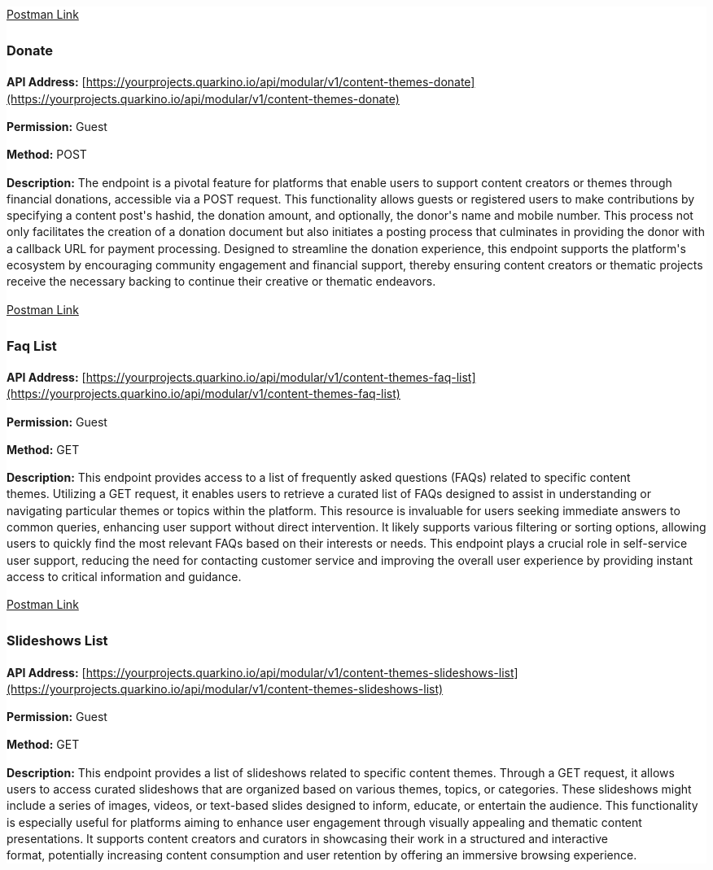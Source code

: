 [Postman Link](https://google.com/)

### **Donate**

**API Address:** [https://yourprojects.quarkino.io/api/modular/v1/content-themes-donate](https://yourprojects.quarkino.io/api/modular/v1/content-themes-donate)

**Permission:** Guest

**Method:** POST

**Description:** The endpoint is a pivotal feature for platforms that enable users to support content creators or themes through financial donations, accessible via a POST request. This functionality allows guests or registered users to make contributions by specifying a content post's hashid, the donation amount, and optionally, the donor's name and mobile number. This process not only facilitates the creation of a donation document but also initiates a posting process that culminates in providing the donor with a callback URL for payment processing. Designed to streamline the donation experience, this endpoint supports the platform's ecosystem by encouraging community engagement and financial support, thereby ensuring content creators or thematic projects receive the necessary backing to continue their creative or thematic endeavors.

[Postman Link](https://google.com/)

### **Faq List**

**API Address:** [https://yourprojects.quarkino.io/api/modular/v1/content-themes-faq-list](https://yourprojects.quarkino.io/api/modular/v1/content-themes-faq-list)

**Permission:** Guest

**Method:** GET

**Description:** This endpoint provides access to a list of frequently asked questions (FAQs) related to specific content themes. Utilizing a GET request, it enables users to retrieve a curated list of FAQs designed to assist in understanding or navigating particular themes or topics within the platform. This resource is invaluable for users seeking immediate answers to common queries, enhancing user support without direct intervention. It likely supports various filtering or sorting options, allowing users to quickly find the most relevant FAQs based on their interests or needs. This endpoint plays a crucial role in self-service user support, reducing the need for contacting customer service and improving the overall user experience by providing instant access to critical information and guidance.

[Postman Link](https://google.com/)

### **Slideshows List**

**API Address:** [https://yourprojects.quarkino.io/api/modular/v1/content-themes-slideshows-list](https://yourprojects.quarkino.io/api/modular/v1/content-themes-slideshows-list)

**Permission:** Guest

**Method:** GET

**Description:** This endpoint provides a list of slideshows related to specific content themes. Through a GET request, it allows users to access curated slideshows that are organized based on various themes, topics, or categories. These slideshows might include a series of images, videos, or text-based slides designed to inform, educate, or entertain the audience. This functionality is especially useful for platforms aiming to enhance user engagement through visually appealing and thematic content presentations. It supports content creators and curators in showcasing their work in a structured and interactive format, potentially increasing content consumption and user retention by offering an immersive browsing experience.

